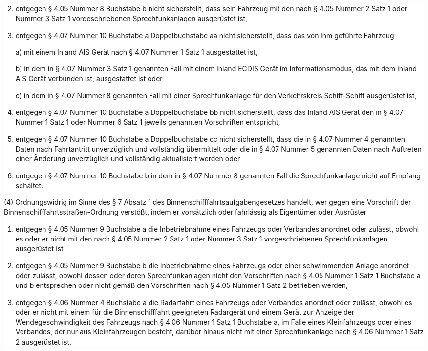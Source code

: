 
2.  entgegen § 4.05 Nummer 8 Buchstabe b nicht sicherstellt, dass sein
    Fahrzeug mit den nach § 4.05 Nummer 2 Satz 1 oder Nummer 3 Satz 1
    vorgeschriebenen Sprechfunkanlagen ausgerüstet ist,


3.  entgegen § 4.07 Nummer 10 Buchstabe a Doppelbuchstabe aa nicht
    sicherstellt, dass das von ihm geführte Fahrzeug

    a)  mit einem Inland AIS Gerät nach § 4.07 Nummer 1 Satz 1 ausgestattet
        ist,


    b)  in dem in § 4.07 Nummer 3 Satz 1 genannten Fall mit einem Inland ECDIS
        Gerät im Informationsmodus, das mit dem Inland AIS Gerät verbunden
        ist, ausgestattet ist oder


    c)  in dem in § 4.07 Nummer 8 genannten Fall mit einer Sprechfunkanlage
        für den Verkehrskreis Schiff-Schiff ausgerüstet ist,





4.  entgegen § 4.07 Nummer 10 Buchstabe a Doppelbuchstabe bb nicht
    sicherstellt, dass das Inland AIS Gerät den in § 4.07 Nummer 1 Satz 1
    oder Nummer 6 Satz 1 jeweils genannten Vorschriften entspricht,


5.  entgegen § 4.07 Nummer 10 Buchstabe a Doppelbuchstabe cc nicht
    sicherstellt, dass die in § 4.07 Nummer 4 genannten Daten nach
    Fahrtantritt unverzüglich und vollständig übermittelt oder die in §
    4\.07 Nummer 5 genannten Daten nach Auftreten einer Änderung
    unverzüglich und vollständig aktualisiert werden oder


6.  entgegen § 4.07 Nummer 10 Buchstabe b in dem in § 4.07 Nummer 8
    genannten Fall die Sprechfunkanlage nicht auf Empfang schaltet.




(4) Ordnungswidrig im Sinne des § 7 Absatz 1 des
Binnenschifffahrtsaufgabengesetzes handelt, wer gegen eine Vorschrift
der Binnenschifffahrtsstraßen-Ordnung verstößt, indem er vorsätzlich
oder fahrlässig als Eigentümer oder Ausrüster

1.  entgegen § 4.05 Nummer 9 Buchstabe a die Inbetriebnahme eines
    Fahrzeugs oder Verbandes anordnet oder zulässt, obwohl es oder er
    nicht mit den nach § 4.05 Nummer 2 Satz 1 oder Nummer 3 Satz 1
    vorgeschriebenen Sprechfunkanlagen ausgerüstet ist,


2.  entgegen § 4.05 Nummer 9 Buchstabe b die Inbetriebnahme eines
    Fahrzeugs oder einer schwimmenden Anlage anordnet oder zulässt, obwohl
    dessen oder deren Sprechfunkanlagen nicht den Vorschriften nach § 4.05
    Nummer 1 Satz 1 Buchstabe a und b entsprechen oder nicht gemäß den
    Vorschriften nach § 4.05 Nummer 1 Satz 2 betrieben werden,


3.  entgegen § 4.06 Nummer 4 Buchstabe a die Radarfahrt eines Fahrzeugs
    oder Verbandes anordnet oder zulässt, obwohl es oder er nicht mit
    einem für die Binnenschifffahrt geeigneten Radargerät und einem Gerät
    zur Anzeige der Wendegeschwindigkeit des Fahrzeugs nach § 4.06 Nummer
    1 Satz 1 Buchstabe a, im Falle eines Kleinfahrzeugs oder eines
    Verbandes, der nur aus Kleinfahrzeugen besteht, darüber hinaus nicht
    mit einer Sprechfunkanlage nach § 4.06 Nummer 1 Satz 2 ausgerüstet
    ist,
